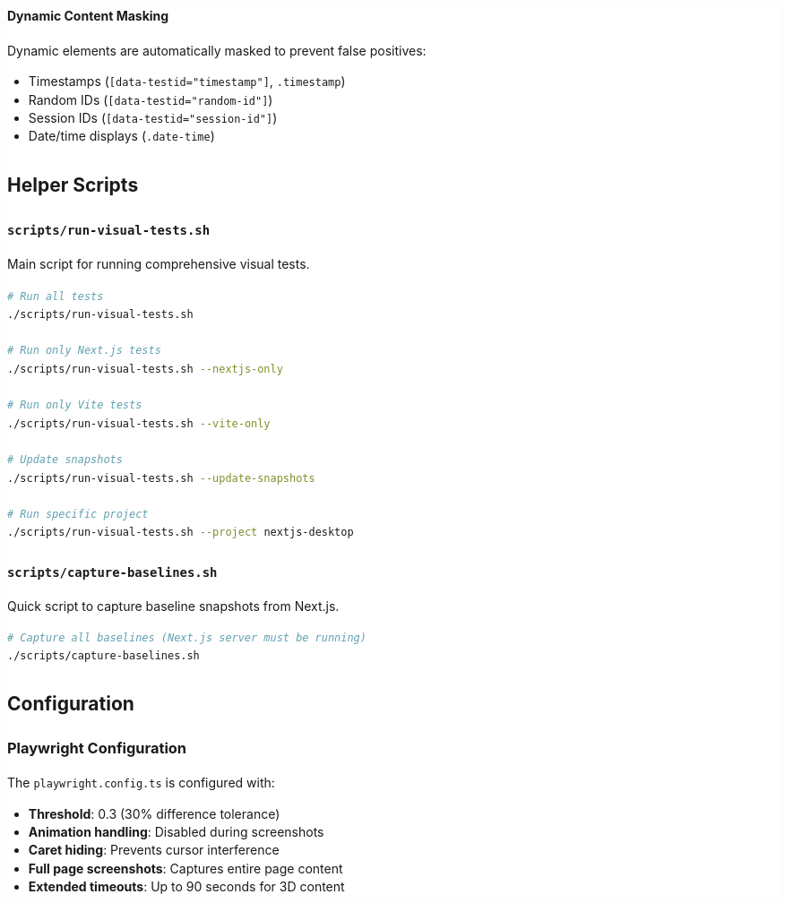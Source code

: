 #### Dynamic Content Masking

Dynamic elements are automatically masked to prevent false positives:

- Timestamps (`[data-testid="timestamp"]`, `.timestamp`)
- Random IDs (`[data-testid="random-id"]`)
- Session IDs (`[data-testid="session-id"]`)
- Date/time displays (`.date-time`)

## Helper Scripts

### `scripts/run-visual-tests.sh`

Main script for running comprehensive visual tests.

```bash
# Run all tests
./scripts/run-visual-tests.sh

# Run only Next.js tests
./scripts/run-visual-tests.sh --nextjs-only

# Run only Vite tests
./scripts/run-visual-tests.sh --vite-only

# Update snapshots
./scripts/run-visual-tests.sh --update-snapshots

# Run specific project
./scripts/run-visual-tests.sh --project nextjs-desktop
```

### `scripts/capture-baselines.sh`

Quick script to capture baseline snapshots from Next.js.

```bash
# Capture all baselines (Next.js server must be running)
./scripts/capture-baselines.sh
```

## Configuration

### Playwright Configuration

The `playwright.config.ts` is configured with:

- **Threshold**: 0.3 (30% difference tolerance)
- **Animation handling**: Disabled during screenshots
- **Caret hiding**: Prevents cursor interference
- **Full page screenshots**: Captures entire page content
- **Extended timeouts**: Up to 90 seconds for 3D content
